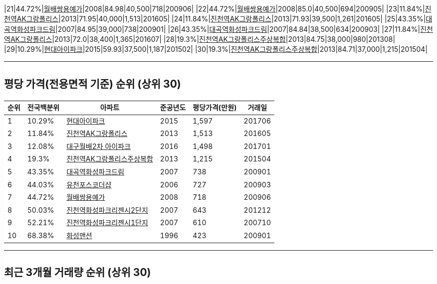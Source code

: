 |21|44.72%|[월배쌍용예가](https://search.naver.com/search.naver?query=%EB%8C%80%EA%B5%AC%EA%B4%91%EC%97%AD%EC%8B%9C+%EB%8B%AC%EC%84%9C%EA%B5%AC+%EC%9C%A0%EC%B2%9C%EB%8F%99+%EC%9B%94%EB%B0%B0%EC%8C%8D%EC%9A%A9%EC%98%88%EA%B0%80)|2008|84.98|40,500|718|200906|
|22|44.72%|[월배쌍용예가](https://search.naver.com/search.naver?query=%EB%8C%80%EA%B5%AC%EA%B4%91%EC%97%AD%EC%8B%9C+%EB%8B%AC%EC%84%9C%EA%B5%AC+%EC%9C%A0%EC%B2%9C%EB%8F%99+%EC%9B%94%EB%B0%B0%EC%8C%8D%EC%9A%A9%EC%98%88%EA%B0%80)|2008|85.0|40,500|694|200905|
|23|11.84%|[진천역AK그랑폴리스](https://search.naver.com/search.naver?query=%EB%8C%80%EA%B5%AC%EA%B4%91%EC%97%AD%EC%8B%9C+%EB%8B%AC%EC%84%9C%EA%B5%AC+%EC%9C%A0%EC%B2%9C%EB%8F%99+%EC%A7%84%EC%B2%9C%EC%97%ADAK%EA%B7%B8%EB%9E%91%ED%8F%B4%EB%A6%AC%EC%8A%A4)|2013|71.95|40,000|1,513|201605|
|24|11.84%|[진천역AK그랑폴리스](https://search.naver.com/search.naver?query=%EB%8C%80%EA%B5%AC%EA%B4%91%EC%97%AD%EC%8B%9C+%EB%8B%AC%EC%84%9C%EA%B5%AC+%EC%9C%A0%EC%B2%9C%EB%8F%99+%EC%A7%84%EC%B2%9C%EC%97%ADAK%EA%B7%B8%EB%9E%91%ED%8F%B4%EB%A6%AC%EC%8A%A4)|2013|71.93|39,500|1,261|201605|
|25|43.35%|[대곡역화성파크드림](https://search.naver.com/search.naver?query=%EB%8C%80%EA%B5%AC%EA%B4%91%EC%97%AD%EC%8B%9C+%EB%8B%AC%EC%84%9C%EA%B5%AC+%EC%9C%A0%EC%B2%9C%EB%8F%99+%EB%8C%80%EA%B3%A1%EC%97%AD%ED%99%94%EC%84%B1%ED%8C%8C%ED%81%AC%EB%93%9C%EB%A6%BC)|2007|84.95|39,000|738|200901|
|26|43.35%|[대곡역화성파크드림](https://search.naver.com/search.naver?query=%EB%8C%80%EA%B5%AC%EA%B4%91%EC%97%AD%EC%8B%9C+%EB%8B%AC%EC%84%9C%EA%B5%AC+%EC%9C%A0%EC%B2%9C%EB%8F%99+%EB%8C%80%EA%B3%A1%EC%97%AD%ED%99%94%EC%84%B1%ED%8C%8C%ED%81%AC%EB%93%9C%EB%A6%BC)|2007|84.84|38,500|634|200903|
|27|11.84%|[진천역AK그랑폴리스](https://search.naver.com/search.naver?query=%EB%8C%80%EA%B5%AC%EA%B4%91%EC%97%AD%EC%8B%9C+%EB%8B%AC%EC%84%9C%EA%B5%AC+%EC%9C%A0%EC%B2%9C%EB%8F%99+%EC%A7%84%EC%B2%9C%EC%97%ADAK%EA%B7%B8%EB%9E%91%ED%8F%B4%EB%A6%AC%EC%8A%A4)|2013|72.0|38,400|1,365|201607|
|28|19.3%|[진천역AK그랑폴리스주상복합](https://search.naver.com/search.naver?query=%EB%8C%80%EA%B5%AC%EA%B4%91%EC%97%AD%EC%8B%9C+%EB%8B%AC%EC%84%9C%EA%B5%AC+%EC%9C%A0%EC%B2%9C%EB%8F%99+%EC%A7%84%EC%B2%9C%EC%97%ADAK%EA%B7%B8%EB%9E%91%ED%8F%B4%EB%A6%AC%EC%8A%A4%EC%A3%BC%EC%83%81%EB%B3%B5%ED%95%A9)|2013|84.75|38,000|980|201308|
|29|10.29%|[현대아이파크](https://search.naver.com/search.naver?query=%EB%8C%80%EA%B5%AC%EA%B4%91%EC%97%AD%EC%8B%9C+%EB%8B%AC%EC%84%9C%EA%B5%AC+%EC%9C%A0%EC%B2%9C%EB%8F%99+%ED%98%84%EB%8C%80%EC%95%84%EC%9D%B4%ED%8C%8C%ED%81%AC)|2015|59.93|37,500|1,187|201502|
|30|19.3%|[진천역AK그랑폴리스주상복합](https://search.naver.com/search.naver?query=%EB%8C%80%EA%B5%AC%EA%B4%91%EC%97%AD%EC%8B%9C+%EB%8B%AC%EC%84%9C%EA%B5%AC+%EC%9C%A0%EC%B2%9C%EB%8F%99+%EC%A7%84%EC%B2%9C%EC%97%ADAK%EA%B7%B8%EB%9E%91%ED%8F%B4%EB%A6%AC%EC%8A%A4%EC%A3%BC%EC%83%81%EB%B3%B5%ED%95%A9)|2013|84.71|37,000|1,215|201504|


---

## 평당 가격(전용면적 기준) 순위 (상위 30)


|순위|전국백분위|아파트|준공년도|평당가격(만원)|거래일|
|---|---|---|---|---|---|
|1|10.29%|[현대아이파크](https://search.naver.com/search.naver?query=%EB%8C%80%EA%B5%AC%EA%B4%91%EC%97%AD%EC%8B%9C+%EB%8B%AC%EC%84%9C%EA%B5%AC+%EC%9C%A0%EC%B2%9C%EB%8F%99+%ED%98%84%EB%8C%80%EC%95%84%EC%9D%B4%ED%8C%8C%ED%81%AC)|2015|1,597|201706|
|2|11.84%|[진천역AK그랑폴리스](https://search.naver.com/search.naver?query=%EB%8C%80%EA%B5%AC%EA%B4%91%EC%97%AD%EC%8B%9C+%EB%8B%AC%EC%84%9C%EA%B5%AC+%EC%9C%A0%EC%B2%9C%EB%8F%99+%EC%A7%84%EC%B2%9C%EC%97%ADAK%EA%B7%B8%EB%9E%91%ED%8F%B4%EB%A6%AC%EC%8A%A4)|2013|1,513|201605|
|3|12.08%|[대구월배2차 아이파크](https://search.naver.com/search.naver?query=%EB%8C%80%EA%B5%AC%EA%B4%91%EC%97%AD%EC%8B%9C+%EB%8B%AC%EC%84%9C%EA%B5%AC+%EC%9C%A0%EC%B2%9C%EB%8F%99+%EB%8C%80%EA%B5%AC%EC%9B%94%EB%B0%B02%EC%B0%A8+%EC%95%84%EC%9D%B4%ED%8C%8C%ED%81%AC)|2016|1,498|201701|
|4|19.3%|[진천역AK그랑폴리스주상복합](https://search.naver.com/search.naver?query=%EB%8C%80%EA%B5%AC%EA%B4%91%EC%97%AD%EC%8B%9C+%EB%8B%AC%EC%84%9C%EA%B5%AC+%EC%9C%A0%EC%B2%9C%EB%8F%99+%EC%A7%84%EC%B2%9C%EC%97%ADAK%EA%B7%B8%EB%9E%91%ED%8F%B4%EB%A6%AC%EC%8A%A4%EC%A3%BC%EC%83%81%EB%B3%B5%ED%95%A9)|2013|1,215|201504|
|5|43.35%|[대곡역화성파크드림](https://search.naver.com/search.naver?query=%EB%8C%80%EA%B5%AC%EA%B4%91%EC%97%AD%EC%8B%9C+%EB%8B%AC%EC%84%9C%EA%B5%AC+%EC%9C%A0%EC%B2%9C%EB%8F%99+%EB%8C%80%EA%B3%A1%EC%97%AD%ED%99%94%EC%84%B1%ED%8C%8C%ED%81%AC%EB%93%9C%EB%A6%BC)|2007|738|200901|
|6|44.03%|[유천포스코더샵](https://search.naver.com/search.naver?query=%EB%8C%80%EA%B5%AC%EA%B4%91%EC%97%AD%EC%8B%9C+%EB%8B%AC%EC%84%9C%EA%B5%AC+%EC%9C%A0%EC%B2%9C%EB%8F%99+%EC%9C%A0%EC%B2%9C%ED%8F%AC%EC%8A%A4%EC%BD%94%EB%8D%94%EC%83%B5)|2006|727|200903|
|7|44.72%|[월배쌍용예가](https://search.naver.com/search.naver?query=%EB%8C%80%EA%B5%AC%EA%B4%91%EC%97%AD%EC%8B%9C+%EB%8B%AC%EC%84%9C%EA%B5%AC+%EC%9C%A0%EC%B2%9C%EB%8F%99+%EC%9B%94%EB%B0%B0%EC%8C%8D%EC%9A%A9%EC%98%88%EA%B0%80)|2008|718|200906|
|8|50.03%|[진천역화성파크리젠시2단지](https://search.naver.com/search.naver?query=%EB%8C%80%EA%B5%AC%EA%B4%91%EC%97%AD%EC%8B%9C+%EB%8B%AC%EC%84%9C%EA%B5%AC+%EC%9C%A0%EC%B2%9C%EB%8F%99+%EC%A7%84%EC%B2%9C%EC%97%AD%ED%99%94%EC%84%B1%ED%8C%8C%ED%81%AC%EB%A6%AC%EC%A0%A0%EC%8B%9C2%EB%8B%A8%EC%A7%80)|2007|643|201212|
|9|52.21%|[진천역화성파크리젠시1단지](https://search.naver.com/search.naver?query=%EB%8C%80%EA%B5%AC%EA%B4%91%EC%97%AD%EC%8B%9C+%EB%8B%AC%EC%84%9C%EA%B5%AC+%EC%9C%A0%EC%B2%9C%EB%8F%99+%EC%A7%84%EC%B2%9C%EC%97%AD%ED%99%94%EC%84%B1%ED%8C%8C%ED%81%AC%EB%A6%AC%EC%A0%A0%EC%8B%9C1%EB%8B%A8%EC%A7%80)|2007|610|200710|
|10|68.38%|[화성맨션](https://search.naver.com/search.naver?query=%EB%8C%80%EA%B5%AC%EA%B4%91%EC%97%AD%EC%8B%9C+%EB%8B%AC%EC%84%9C%EA%B5%AC+%EC%9C%A0%EC%B2%9C%EB%8F%99+%ED%99%94%EC%84%B1%EB%A7%A8%EC%85%98)|1996|423|200901|


---

## 최근 3개월 거래량 순위 (상위 30)


<div style="width:100%;">
    <canvas id="deal_count_ranking" height="250"></canvas>
</div>
